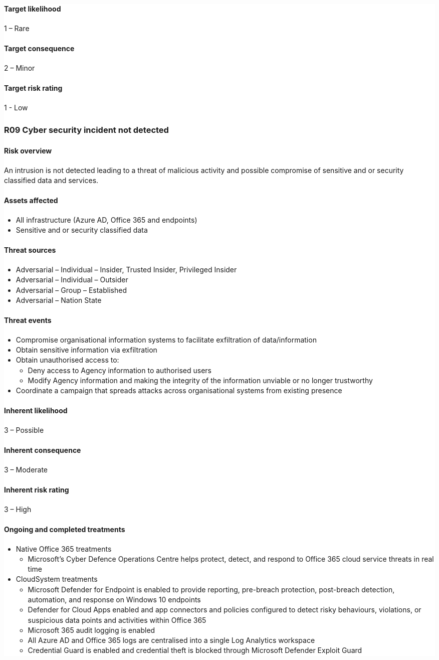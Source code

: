 #### Target likelihood

1 – Rare

#### Target consequence

2 – Minor

#### Target risk rating

1 - Low

### R09 Cyber security incident not detected

#### Risk overview

An intrusion is not detected leading to a threat of malicious activity and possible compromise of sensitive and or security classified data and services.

#### Assets affected

* All infrastructure (Azure AD, Office 365 and endpoints)
* Sensitive and or security classified data

#### Threat sources

* Adversarial – Individual – Insider, Trusted Insider, Privileged Insider
* Adversarial – Individual – Outsider
* Adversarial – Group – Established
* Adversarial – Nation State

#### Threat events

* Compromise organisational information systems to facilitate exfiltration of data/information
* Obtain sensitive information via exfiltration
* Obtain unauthorised access to:
  * Deny access to Agency information to authorised users
  * Modify Agency information and making the integrity of the information unviable or no longer trustworthy
* Coordinate a campaign that spreads attacks across organisational systems from existing presence

#### Inherent likelihood

3 – Possible

#### Inherent consequence

3 – Moderate

#### Inherent risk rating

3 – High

#### Ongoing and completed treatments

* Native Office 365 treatments
  * Microsoft’s Cyber Defence Operations Centre helps protect, detect, and respond to Office 365 cloud service threats in real time
* CloudSystem treatments
  * Microsoft Defender for Endpoint is enabled to provide reporting, pre-breach protection, post-breach detection, automation, and response on Windows 10 endpoints
  * Defender for Cloud Apps enabled and app connectors and policies configured to detect risky behaviours, violations, or suspicious data points and activities within Office 365
  * Microsoft 365 audit logging is enabled
  * All Azure AD and Office 365 logs are centralised into a single Log Analytics workspace
  * Credential Guard is enabled and credential theft is blocked through Microsoft Defender Exploit Guard